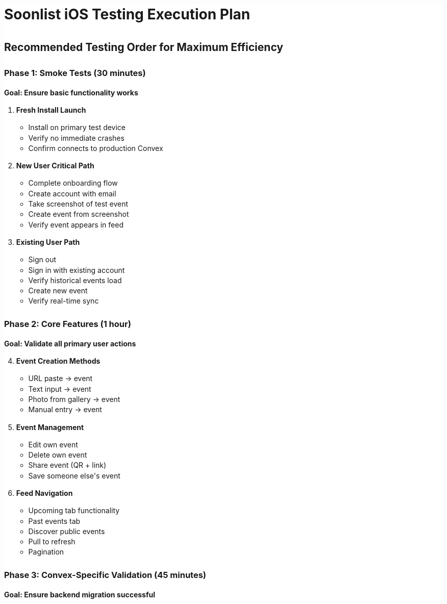 # Soonlist iOS Testing Execution Plan

## Recommended Testing Order for Maximum Efficiency

### Phase 1: Smoke Tests (30 minutes)
**Goal: Ensure basic functionality works**

1. **Fresh Install Launch**
   - Install on primary test device
   - Verify no immediate crashes
   - Confirm connects to production Convex

2. **New User Critical Path**
   - Complete onboarding flow
   - Create account with email
   - Take screenshot of test event
   - Create event from screenshot
   - Verify event appears in feed

3. **Existing User Path**
   - Sign out
   - Sign in with existing account
   - Verify historical events load
   - Create new event
   - Verify real-time sync

### Phase 2: Core Features (1 hour)
**Goal: Validate all primary user actions**

4. **Event Creation Methods**
   - URL paste → event
   - Text input → event
   - Photo from gallery → event
   - Manual entry → event

5. **Event Management**
   - Edit own event
   - Delete own event
   - Share event (QR + link)
   - Save someone else's event

6. **Feed Navigation**
   - Upcoming tab functionality
   - Past events tab
   - Discover public events
   - Pull to refresh
   - Pagination

### Phase 3: Convex-Specific Validation (45 minutes)
**Goal: Ensure backend migration successful**
